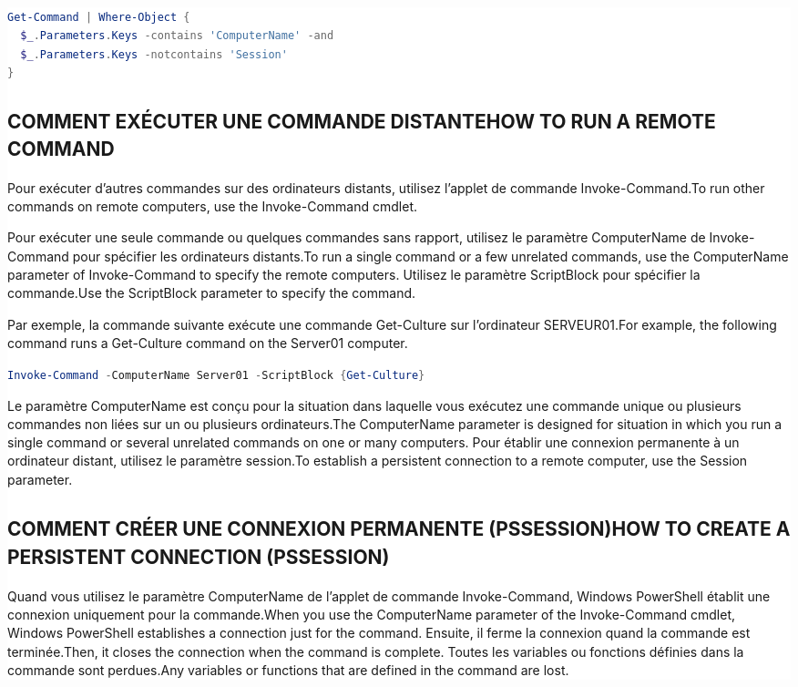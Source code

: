 ```powershell
Get-Command | Where-Object {
  $_.Parameters.Keys -contains 'ComputerName' -and
  $_.Parameters.Keys -notcontains 'Session'
}
```

## <a name="how-to-run-a-remote-command"></a><span data-ttu-id="ae8e5-133">COMMENT EXÉCUTER UNE COMMANDE DISTANTE</span><span class="sxs-lookup"><span data-stu-id="ae8e5-133">HOW TO RUN A REMOTE COMMAND</span></span>

<span data-ttu-id="ae8e5-134">Pour exécuter d’autres commandes sur des ordinateurs distants, utilisez l’applet de commande Invoke-Command.</span><span class="sxs-lookup"><span data-stu-id="ae8e5-134">To run other commands on remote computers, use the Invoke-Command cmdlet.</span></span>

<span data-ttu-id="ae8e5-135">Pour exécuter une seule commande ou quelques commandes sans rapport, utilisez le paramètre ComputerName de Invoke-Command pour spécifier les ordinateurs distants.</span><span class="sxs-lookup"><span data-stu-id="ae8e5-135">To run a single command or a few unrelated commands, use the ComputerName parameter of Invoke-Command to specify the remote computers.</span></span> <span data-ttu-id="ae8e5-136">Utilisez le paramètre ScriptBlock pour spécifier la commande.</span><span class="sxs-lookup"><span data-stu-id="ae8e5-136">Use the ScriptBlock parameter to specify the command.</span></span>

<span data-ttu-id="ae8e5-137">Par exemple, la commande suivante exécute une commande Get-Culture sur l’ordinateur SERVEUR01.</span><span class="sxs-lookup"><span data-stu-id="ae8e5-137">For example, the following command runs a Get-Culture command on the Server01 computer.</span></span>

```powershell
Invoke-Command -ComputerName Server01 -ScriptBlock {Get-Culture}
```

<span data-ttu-id="ae8e5-138">Le paramètre ComputerName est conçu pour la situation dans laquelle vous exécutez une commande unique ou plusieurs commandes non liées sur un ou plusieurs ordinateurs.</span><span class="sxs-lookup"><span data-stu-id="ae8e5-138">The ComputerName parameter is designed for situation in which you run a single command or several unrelated commands on one or many computers.</span></span> <span data-ttu-id="ae8e5-139">Pour établir une connexion permanente à un ordinateur distant, utilisez le paramètre session.</span><span class="sxs-lookup"><span data-stu-id="ae8e5-139">To establish a persistent connection to a remote computer, use the Session parameter.</span></span>

## <a name="how-to-create-a-persistent-connection-pssession"></a><span data-ttu-id="ae8e5-140">COMMENT CRÉER UNE CONNEXION PERMANENTE (PSSESSION)</span><span class="sxs-lookup"><span data-stu-id="ae8e5-140">HOW TO CREATE A PERSISTENT CONNECTION (PSSESSION)</span></span>

<span data-ttu-id="ae8e5-141">Quand vous utilisez le paramètre ComputerName de l’applet de commande Invoke-Command, Windows PowerShell établit une connexion uniquement pour la commande.</span><span class="sxs-lookup"><span data-stu-id="ae8e5-141">When you use the ComputerName parameter of the Invoke-Command cmdlet, Windows PowerShell establishes a connection just for the command.</span></span> <span data-ttu-id="ae8e5-142">Ensuite, il ferme la connexion quand la commande est terminée.</span><span class="sxs-lookup"><span data-stu-id="ae8e5-142">Then, it closes the connection when the command is complete.</span></span> <span data-ttu-id="ae8e5-143">Toutes les variables ou fonctions définies dans la commande sont perdues.</span><span class="sxs-lookup"><span data-stu-id="ae8e5-143">Any variables or functions that are defined in the command are lost.</span></span>

